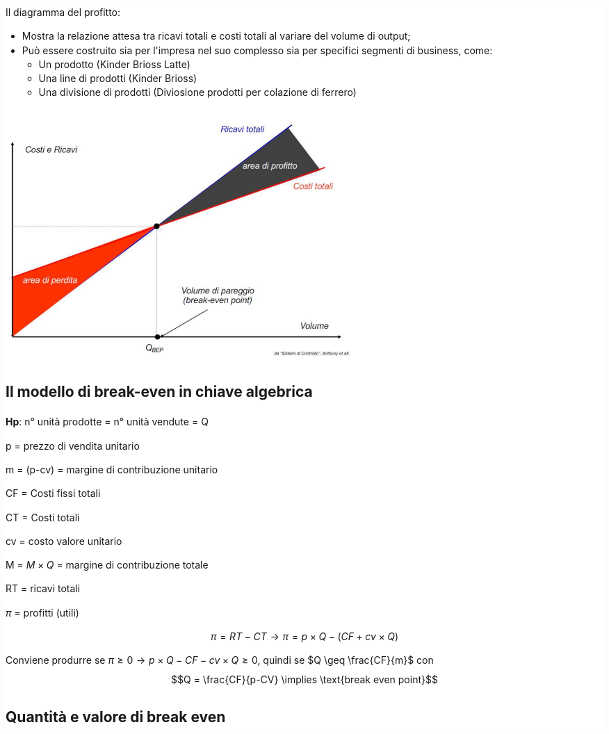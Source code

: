 Il diagramma del profitto:

-   Mostra la relazione attesa tra ricavi totali e costi totali al variare del volume di output;
-   Può essere costruito sia per l'impresa nel suo complesso sia per specifici segmenti di business, come:
    -   Un prodotto (Kinder Brioss Latte)
    -   Una line di prodotti (Kinder Brioss)
    -   Una divisione di prodotti (Diviosione prodotti per colazione di ferrero)

![Alt text](./assets/image-6.png)

## Il modello di break-even in chiave algebrica

**Hp**: n° unità prodotte = n° unità vendute = Q

p = prezzo di vendita unitario

m = (p-cv) = margine di contribuzione unitario

CF = Costi fissi totali

CT = Costi totali

cv = costo valore unitario

M = $M \times Q$ = margine di contribuzione totale

RT = ricavi totali

$\pi$ = profitti (utili)

$$\pi = RT - CT \rightarrow \pi = p \times Q - (CF + cv\times Q)$$

Conviene produrre se $\pi \geq 0 \rightarrow p \times Q - CF - cv\times Q \geq 0$,
quindi se $Q \geq \frac{CF}{m}$ con
$$Q = \frac{CF}{p-CV} \implies \text{break even point}$$

## Quantità e valore di break even
